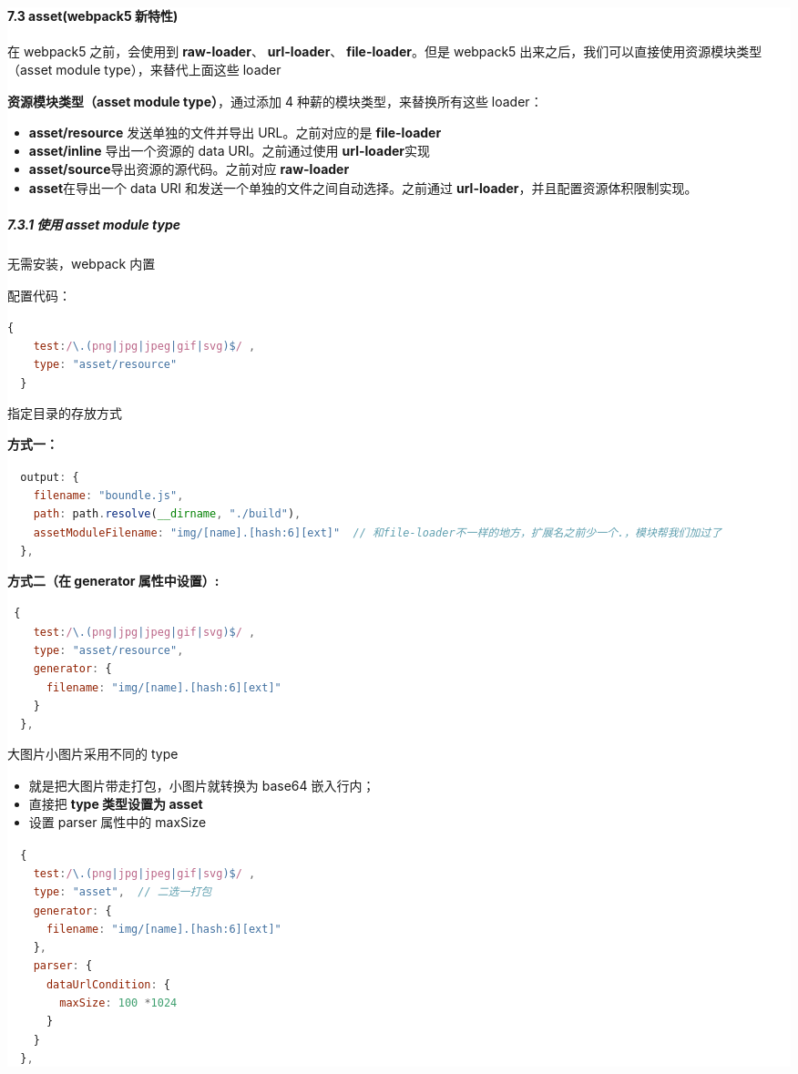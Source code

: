 #### 7.3 asset(webpack5 新特性)

在 webpack5 之前，会使用到 **raw-loader**、 **url-loader**、 **file-loader**。但是 webpack5 出来之后，我们可以直接使用资源模块类型（asset module type），来替代上面这些 loader

**资源模块类型（asset module type）**，通过添加 4 种薪的模块类型，来替换所有这些 loader：

- **asset/resource** 发送单独的文件并导出 URL。之前对应的是 **file-loader**
- **asset/inline** 导出一个资源的 data URI。之前通过使用 **url-loader**实现
- **asset/source**导出资源的源代码。之前对应 **raw-loader**
- **asset**在导出一个 data URI 和发送一个单独的文件之间自动选择。之前通过 **url-loader**，并且配置资源体积限制实现。

##### 7.3.1 使用 asset module type

无需安装，webpack 内置

配置代码：

```javascript
{
    test:/\.(png|jpg|jpeg|gif|svg)$/ ,
    type: "asset/resource"
  }
```

指定目录的存放方式

**方式一：**

```javascript
  output: {
    filename: "boundle.js",
    path: path.resolve(__dirname, "./build"),
    assetModuleFilename: "img/[name].[hash:6][ext]"  // 和file-loader不一样的地方，扩展名之前少一个.，模块帮我们加过了
  },
```

**方式二（在 generator 属性中设置）:**

```javascript
 {
    test:/\.(png|jpg|jpeg|gif|svg)$/ ,
    type: "asset/resource",
    generator: {
      filename: "img/[name].[hash:6][ext]"
    }
  },
```

大图片小图片采用不同的 type

- 就是把大图片带走打包，小图片就转换为 base64 嵌入行内；
- 直接把 **type 类型设置为 asset**
- 设置 parser 属性中的 maxSize

```javascript
  {
    test:/\.(png|jpg|jpeg|gif|svg)$/ ,
    type: "asset",  // 二选一打包
    generator: {
      filename: "img/[name].[hash:6][ext]"
    },
    parser: {
      dataUrlCondition: {
        maxSize: 100 *1024
      }
    }
  },
```

